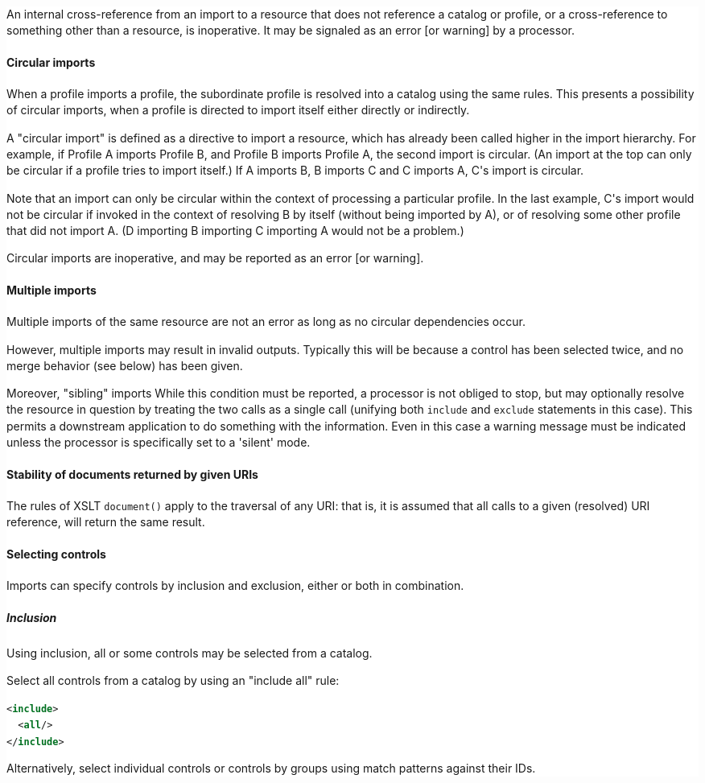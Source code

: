 An internal cross-reference from an import to a resource that does not reference a catalog or profile, or a cross-reference to something other than a resource, is inoperative. It may be signaled as an error [or warning] by a processor.

#### Circular imports

When a profile imports a profile, the subordinate profile is resolved into a catalog using the same rules. This presents a possibility of circular imports, when a profile is directed to import itself either directly or indirectly.

A "circular import" is defined as a directive to import a resource, which has already been called higher in the import hierarchy. For example, if Profile A imports Profile B, and Profile B imports Profile A, the second import is circular. (An import at the top can only be circular if a profile tries to import itself.) If A imports B, B imports C and C imports A, C's import is circular.

Note that an import can only be circular within the context of processing a particular profile. In the last example, C's import would not be circular if invoked in the context of resolving B by itself (without being imported by A), or of resolving some other profile that did not import A. (D importing B importing C importing A would not be a problem.)

Circular imports are inoperative, and may be reported as an error [or warning].

#### Multiple imports

Multiple imports of the same resource are not an error as long as no circular dependencies occur.

However, multiple imports may result in invalid outputs. Typically this will be because a control has been selected twice, and no merge behavior (see below) has been given.

Moreover, "sibling" imports 
While this condition must be reported, a processor is not obliged to stop, but may optionally resolve the resource in question by treating the two calls as a single call (unifying both `include` and `exclude` statements in this case). This permits a downstream application to do something with the information. Even in this case a warning message must be indicated unless the processor is specifically set to a 'silent' mode.

#### Stability of documents returned by given URIs

The rules of XSLT `document()` apply to the traversal of any URI: that is, it is assumed that all calls to a given (resolved) URI reference, will return the same result.

#### Selecting controls

Imports can specify controls by inclusion and exclusion, either or both in combination.

##### Inclusion

Using inclusion, all or some controls may be selected from a catalog.

Select all controls from a catalog by using an "include all" rule:

```xml
<include>
  <all/>
</include>
```

Alternatively, select individual controls or controls by groups using match patterns against their IDs.

